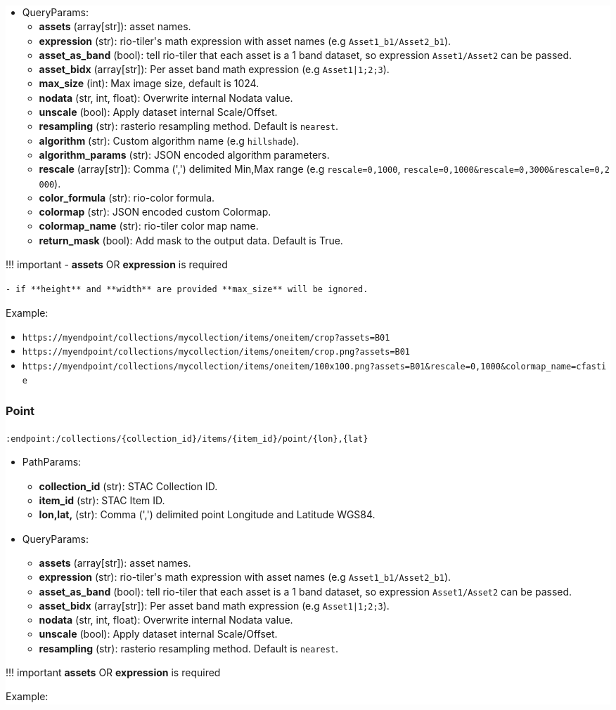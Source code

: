 - QueryParams:
    - **assets** (array[str]): asset names.
    - **expression** (str): rio-tiler's math expression with asset names (e.g `Asset1_b1/Asset2_b1`).
    - **asset_as_band** (bool): tell rio-tiler that each asset is a 1 band dataset, so expression `Asset1/Asset2` can be passed.
    - **asset_bidx** (array[str]): Per asset band math expression (e.g `Asset1|1;2;3`).
    - **max_size** (int): Max image size, default is 1024.
    - **nodata** (str, int, float): Overwrite internal Nodata value.
    - **unscale** (bool): Apply dataset internal Scale/Offset.
    - **resampling** (str): rasterio resampling method. Default is `nearest`.
    - **algorithm** (str): Custom algorithm name (e.g `hillshade`).
    - **algorithm_params** (str): JSON encoded algorithm parameters.
    - **rescale** (array[str]): Comma (',') delimited Min,Max range (e.g `rescale=0,1000`, `rescale=0,1000&rescale=0,3000&rescale=0,2000`).
    - **color_formula** (str): rio-color formula.
    - **colormap** (str): JSON encoded custom Colormap.
    - **colormap_name** (str): rio-tiler color map name.
    - **return_mask** (bool): Add mask to the output data. Default is True.

!!! important
    - **assets** OR **expression** is required

    - if **height** and **width** are provided **max_size** will be ignored.

Example:

- `https://myendpoint/collections/mycollection/items/oneitem/crop?assets=B01`
- `https://myendpoint/collections/mycollection/items/oneitem/crop.png?assets=B01`
- `https://myendpoint/collections/mycollection/items/oneitem/100x100.png?assets=B01&rescale=0,1000&colormap_name=cfastie`

### Point

`:endpoint:/collections/{collection_id}/items/{item_id}/point/{lon},{lat}`

- PathParams:
    - **collection_id** (str): STAC Collection ID.
    - **item_id** (str): STAC Item ID.
    - **lon,lat,** (str): Comma (',') delimited point Longitude and Latitude WGS84.

- QueryParams:
    - **assets** (array[str]): asset names.
    - **expression** (str): rio-tiler's math expression with asset names (e.g `Asset1_b1/Asset2_b1`).
    - **asset_as_band** (bool): tell rio-tiler that each asset is a 1 band dataset, so expression `Asset1/Asset2` can be passed.
    - **asset_bidx** (array[str]): Per asset band math expression (e.g `Asset1|1;2;3`).
    - **nodata** (str, int, float): Overwrite internal Nodata value.
    - **unscale** (bool): Apply dataset internal Scale/Offset.
    - **resampling** (str): rasterio resampling method. Default is `nearest`.

!!! important
    **assets** OR **expression** is required

Example:


[bounds_model]: https://github.com/cogeotiff/rio-tiler/blob/9aaa88000399ee8d36e71d176f67b6ea3ec53f2d/rio_tiler/models.py#L43-L46
[tilejson_model]: https://github.com/developmentseed/titiler/blob/2335048a407f17127099cbbc6c14e1328852d619/src/titiler/core/titiler/core/models/mapbox.py#L16-L38
[stats_model]: https://github.com/developmentseed/titiler/blob/c97e251c46b51703d41b1c9e66bc584649aa231c/src/titiler/core/titiler/core/models/responses.py#L32
[multiinfo_model]: https://github.com/developmentseed/titiler/blob/c97e251c46b51703d41b1c9e66bc584649aa231c/src/titiler/core/titiler/core/models/responses.py#L52
[multiinfo_geojson_model]: https://github.com/developmentseed/titiler/blob/c97e251c46b51703d41b1c9e66bc584649aa231c/src/titiler/core/titiler/core/models/responses.py#L53
[multipoint_model]: https://github.com/developmentseed/titiler/blob/c97e251c46b51703d41b1c9e66bc584649aa231c/src/titiler/core/titiler/core/models/responses.py#L23-L27
[multistats_model]: https://github.com/developmentseed/titiler/blob/c97e251c46b51703d41b1c9e66bc584649aa231c/src/titiler/core/titiler/core/models/responses.py#L55
[multistats_geojson_model]: https://github.com/developmentseed/titiler/blob/c97e251c46b51703d41b1c9e66bc584649aa231c/src/titiler/core/titiler/core/models/responses.py#L56-L59